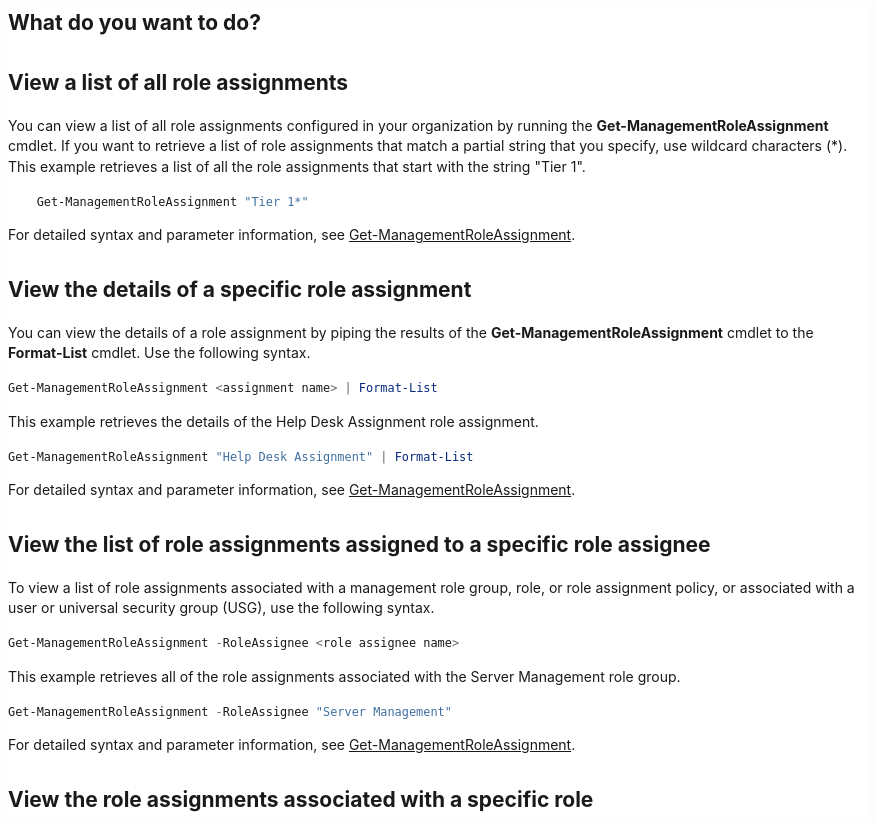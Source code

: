 ## What do you want to do?

## View a list of all role assignments

You can view a list of all role assignments configured in your organization by running the **Get-ManagementRoleAssignment** cmdlet. If you want to retrieve a list of role assignments that match a partial string that you specify, use wildcard characters (\*). This example retrieves a list of all the role assignments that start with the string "Tier 1".

```powershell
    Get-ManagementRoleAssignment "Tier 1*"
```

For detailed syntax and parameter information, see [Get-ManagementRoleAssignment](https://technet.microsoft.com/en-us/library/dd351024\(v=exchg.150\)).

## View the details of a specific role assignment

You can view the details of a role assignment by piping the results of the **Get-ManagementRoleAssignment** cmdlet to the **Format-List** cmdlet. Use the following syntax.

```powershell
Get-ManagementRoleAssignment <assignment name> | Format-List
```

This example retrieves the details of the Help Desk Assignment role assignment.

```powershell
Get-ManagementRoleAssignment "Help Desk Assignment" | Format-List
```

For detailed syntax and parameter information, see [Get-ManagementRoleAssignment](https://technet.microsoft.com/en-us/library/dd351024\(v=exchg.150\)).

## View the list of role assignments assigned to a specific role assignee

To view a list of role assignments associated with a management role group, role, or role assignment policy, or associated with a user or universal security group (USG), use the following syntax.

```powershell
Get-ManagementRoleAssignment -RoleAssignee <role assignee name>
```

This example retrieves all of the role assignments associated with the Server Management role group.

```powershell
Get-ManagementRoleAssignment -RoleAssignee "Server Management"
```

For detailed syntax and parameter information, see [Get-ManagementRoleAssignment](https://technet.microsoft.com/en-us/library/dd351024\(v=exchg.150\)).

## View the role assignments associated with a specific role
